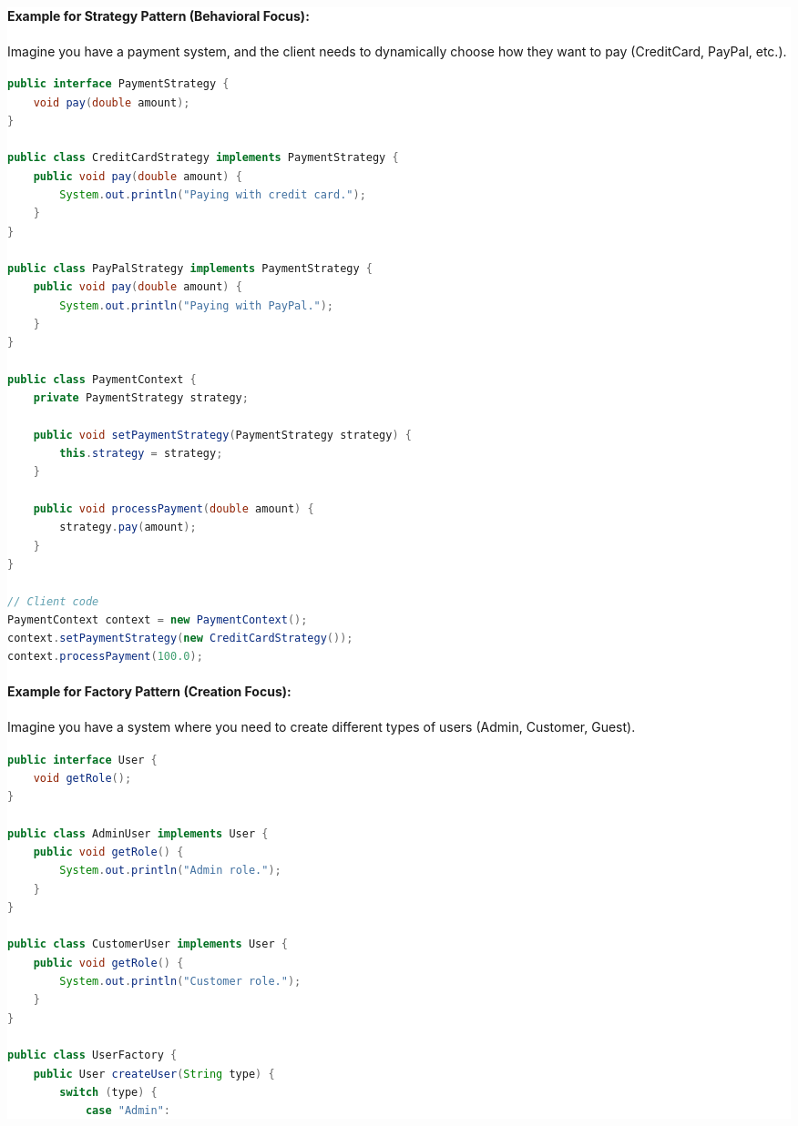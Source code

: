 #### Example for Strategy Pattern (Behavioral Focus):

Imagine you have a payment system, and the client needs to dynamically choose how they want to pay (CreditCard, PayPal, etc.).

```java
public interface PaymentStrategy {
    void pay(double amount);
}

public class CreditCardStrategy implements PaymentStrategy {
    public void pay(double amount) {
        System.out.println("Paying with credit card.");
    }
}

public class PayPalStrategy implements PaymentStrategy {
    public void pay(double amount) {
        System.out.println("Paying with PayPal.");
    }
}

public class PaymentContext {
    private PaymentStrategy strategy;
    
    public void setPaymentStrategy(PaymentStrategy strategy) {
        this.strategy = strategy;
    }
    
    public void processPayment(double amount) {
        strategy.pay(amount);
    }
}

// Client code
PaymentContext context = new PaymentContext();
context.setPaymentStrategy(new CreditCardStrategy());
context.processPayment(100.0);
```

#### Example for Factory Pattern (Creation Focus):

Imagine you have a system where you need to create different types of users (Admin, Customer, Guest).

```java
public interface User {
    void getRole();
}

public class AdminUser implements User {
    public void getRole() {
        System.out.println("Admin role.");
    }
}

public class CustomerUser implements User {
    public void getRole() {
        System.out.println("Customer role.");
    }
}

public class UserFactory {
    public User createUser(String type) {
        switch (type) {
            case "Admin":
```